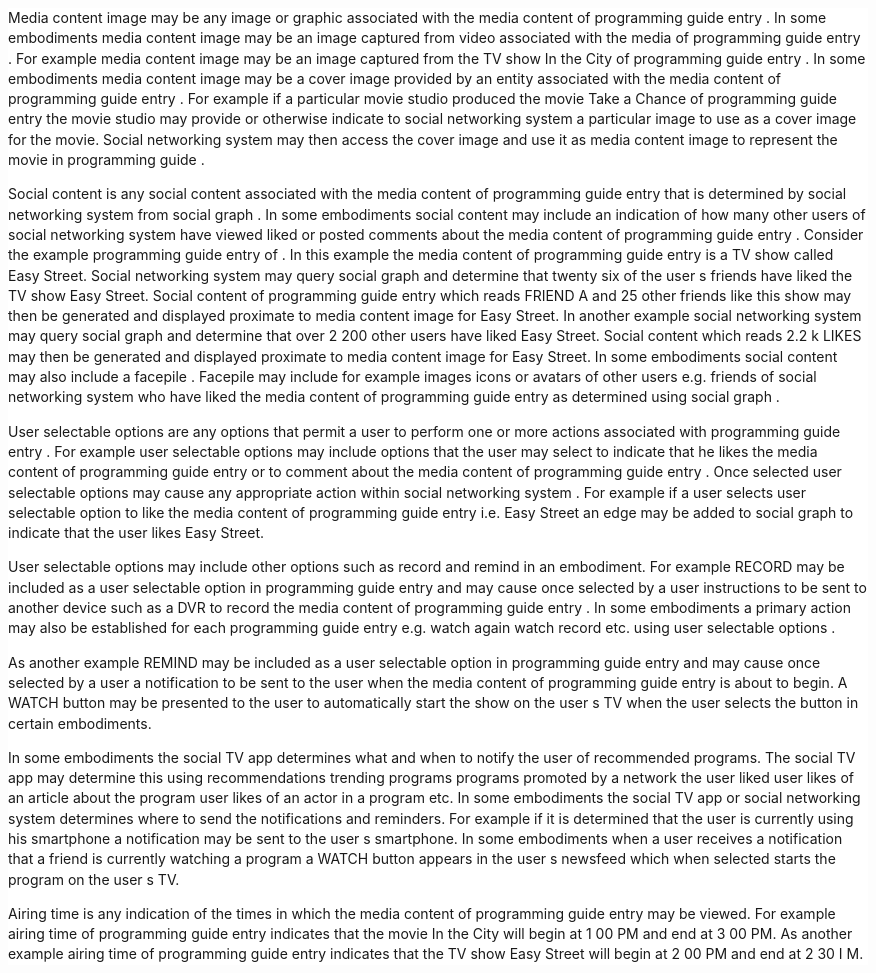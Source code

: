 Media content image may be any image or graphic associated with the media content of programming guide entry . In some embodiments media content image may be an image captured from video associated with the media of programming guide entry . For example media content image may be an image captured from the TV show In the City of programming guide entry . In some embodiments media content image may be a cover image provided by an entity associated with the media content of programming guide entry . For example if a particular movie studio produced the movie Take a Chance of programming guide entry the movie studio may provide or otherwise indicate to social networking system a particular image to use as a cover image for the movie. Social networking system may then access the cover image and use it as media content image to represent the movie in programming guide .

Social content is any social content associated with the media content of programming guide entry that is determined by social networking system from social graph . In some embodiments social content may include an indication of how many other users of social networking system have viewed liked or posted comments about the media content of programming guide entry . Consider the example programming guide entry of . In this example the media content of programming guide entry is a TV show called Easy Street. Social networking system may query social graph and determine that twenty six of the user s friends have liked the TV show Easy Street. Social content of programming guide entry which reads FRIEND A and 25 other friends like this show may then be generated and displayed proximate to media content image for Easy Street. In another example social networking system may query social graph and determine that over 2 200 other users have liked Easy Street. Social content which reads 2.2 k LIKES may then be generated and displayed proximate to media content image for Easy Street. In some embodiments social content may also include a facepile . Facepile may include for example images icons or avatars of other users e.g. friends of social networking system who have liked the media content of programming guide entry as determined using social graph .

User selectable options are any options that permit a user to perform one or more actions associated with programming guide entry . For example user selectable options may include options that the user may select to indicate that he likes the media content of programming guide entry or to comment about the media content of programming guide entry . Once selected user selectable options may cause any appropriate action within social networking system . For example if a user selects user selectable option to like the media content of programming guide entry i.e. Easy Street an edge may be added to social graph to indicate that the user likes Easy Street. 

User selectable options may include other options such as record and remind in an embodiment. For example RECORD may be included as a user selectable option in programming guide entry and may cause once selected by a user instructions to be sent to another device such as a DVR to record the media content of programming guide entry . In some embodiments a primary action may also be established for each programming guide entry e.g. watch again watch record etc. using user selectable options .

As another example REMIND may be included as a user selectable option in programming guide entry and may cause once selected by a user a notification to be sent to the user when the media content of programming guide entry is about to begin. A WATCH button may be presented to the user to automatically start the show on the user s TV when the user selects the button in certain embodiments.

In some embodiments the social TV app determines what and when to notify the user of recommended programs. The social TV app may determine this using recommendations trending programs programs promoted by a network the user liked user likes of an article about the program user likes of an actor in a program etc. In some embodiments the social TV app or social networking system determines where to send the notifications and reminders. For example if it is determined that the user is currently using his smartphone a notification may be sent to the user s smartphone. In some embodiments when a user receives a notification that a friend is currently watching a program a WATCH button appears in the user s newsfeed which when selected starts the program on the user s TV.

Airing time is any indication of the times in which the media content of programming guide entry may be viewed. For example airing time of programming guide entry indicates that the movie In the City will begin at 1 00 PM and end at 3 00 PM. As another example airing time of programming guide entry indicates that the TV show Easy Street will begin at 2 00 PM and end at 2 30 I M.
